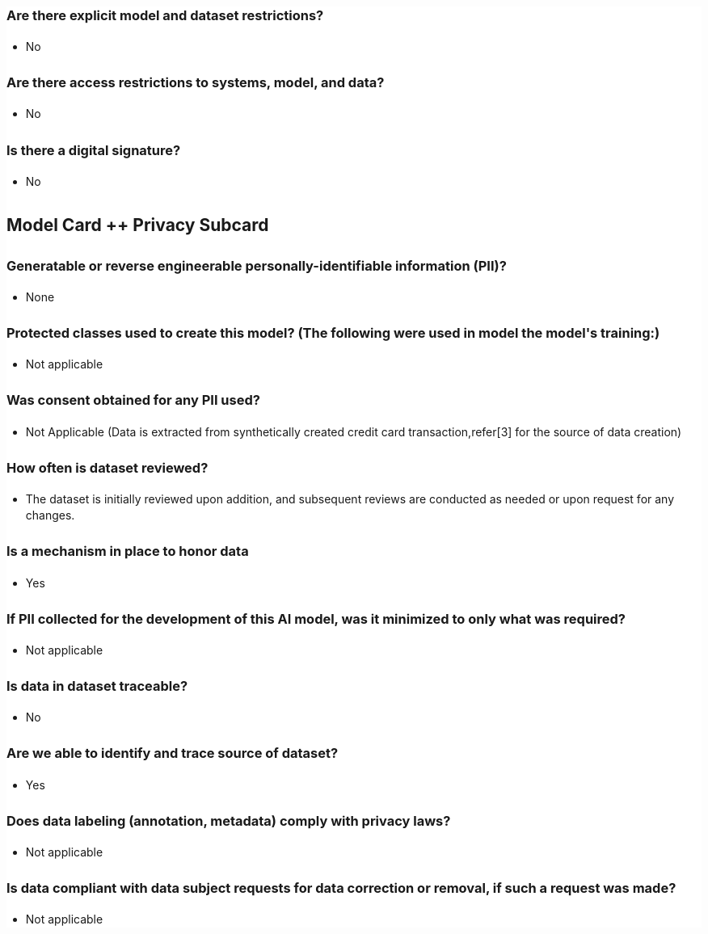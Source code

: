### Are there explicit model and dataset restrictions?
* No

### Are there access restrictions to systems, model, and data?
* No

### Is there a digital signature?
* No

## Model Card ++ Privacy Subcard

### Generatable or reverse engineerable personally-identifiable information (PII)?
* None

### Protected classes used to create this model? (The following were used in model the model's training:)
* Not applicable

### Was consent obtained for any PII used?
* Not Applicable (Data is extracted from synthetically created credit card transaction,refer[3] for the source of data creation)

### How often is dataset reviewed?
* The dataset is initially reviewed upon addition, and subsequent reviews are conducted as needed or upon request for any changes.

### Is a mechanism in place to honor data
* Yes

### If PII collected for the development of this AI model, was it minimized to only what was required? 
* Not applicable

### Is data in dataset traceable?
* No

### Are we able to identify and trace source of dataset?
* Yes

### Does data labeling (annotation, metadata) comply with privacy laws?
* Not applicable

### Is data compliant with data subject requests for data correction or removal, if such a request was made?
* Not applicable
